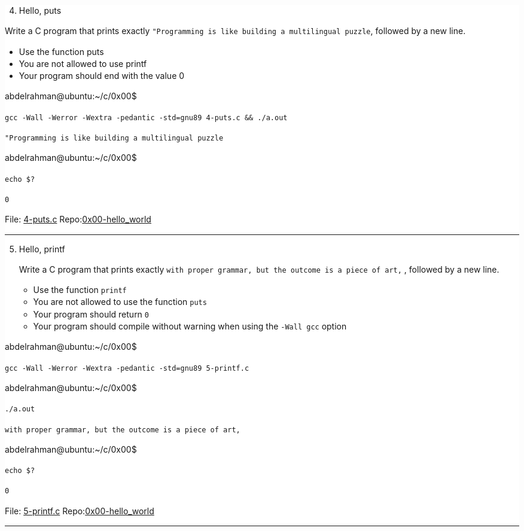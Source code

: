 
4) Hello, puts

Write a C program that prints exactly `"Programming is like building a multilingual puzzle`, followed by a new line.
- Use the function puts
- You are not allowed to use printf
- Your program should end with the value 0

abdelrahman@ubuntu:~/c/0x00$
```shell
gcc -Wall -Werror -Wextra -pedantic -std=gnu89 4-puts.c && ./a.out
```
```
"Programming is like building a multilingual puzzle
```
abdelrahman@ubuntu:~/c/0x00$
```shell
echo $?
```
```
0
```

File: [4-puts.c](4-puts.c)
Repo:[0x00-hello_world](0x00-hello_world)
___

5) Hello, printf

    Write a C program that prints exactly `with proper grammar, but the outcome is a piece of art,` , followed by a new line.
    - Use the function `printf`
    - You are not allowed to use the function `puts`
    - Your program should return `0`
    - Your program should compile without warning when using the `-Wall gcc` option

abdelrahman@ubuntu:~/c/0x00$
```shell
gcc -Wall -Werror -Wextra -pedantic -std=gnu89 5-printf.c
```
abdelrahman@ubuntu:~/c/0x00$
```shell
./a.out 
```
```
with proper grammar, but the outcome is a piece of art,
```
abdelrahman@ubuntu:~/c/0x00$
```shell
echo $?
```
```
0
```
File: [5-printf.c](5-printf.c)
Repo:[0x00-hello_world](0x00-hello_world)
___
